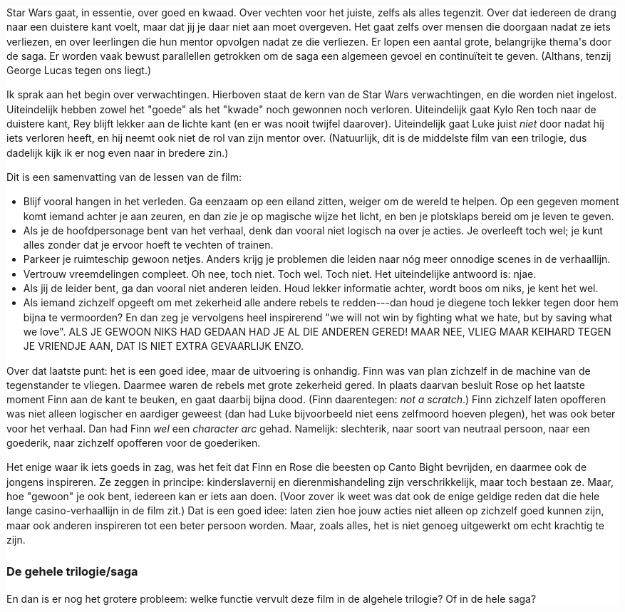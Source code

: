 Star Wars gaat, in essentie, over goed en kwaad. Over vechten voor het juiste, zelfs als alles tegenzit. Over dat iedereen de drang naar een duistere kant voelt, maar dat jij je daar niet aan moet overgeven. Het gaat zelfs over mensen die doorgaan nadat ze iets verliezen, en over leerlingen die hun mentor opvolgen nadat ze die verliezen. Er lopen een aantal grote, belangrijke thema's door de saga. Er worden vaak bewust parallellen getrokken om de saga een algemeen gevoel en continuïteit te geven. (Althans, tenzij George Lucas tegen ons liegt.)

Ik sprak aan het begin over verwachtingen. Hierboven staat de kern van de Star Wars verwachtingen, en die worden niet ingelost. Uiteindelijk hebben zowel het "goede" als het "kwade" noch gewonnen noch verloren. Uiteindelijk gaat Kylo Ren toch naar de duistere kant, Rey blijft lekker aan de lichte kant (en er was nooit twijfel daarover). Uiteindelijk gaat Luke juist _niet_ door nadat hij iets verloren heeft, en hij neemt ook niet de rol van zijn mentor over. (Natuurlijk, dit is de middelste film van een trilogie, dus dadelijk kijk ik er nog even naar in bredere zin.)

Dit is een samenvatting van de lessen van de film:

  * Blijf vooral hangen in het verleden. Ga eenzaam op een eiland zitten, weiger om de wereld te helpen. Op een gegeven moment komt iemand achter je aan zeuren, en dan zie je op magische wijze het licht, en ben je plotsklaps bereid om je leven te geven.
  * Als je de hoofdpersonage bent van het verhaal, denk dan vooral niet logisch na over je acties. Je overleeft toch wel; je kunt alles zonder dat je ervoor hoeft te vechten of trainen.
  * Parkeer je ruimteschip gewoon netjes. Anders krijg je problemen die leiden naar nóg meer onnodige scenes in de verhaallijn.
  * Vertrouw vreemdelingen compleet. Oh nee, toch niet. Toch wel. Toch niet. Het uiteindelijke antwoord is: njae.
  * Als jij de leider bent, ga dan vooral niet anderen leiden. Houd lekker informatie achter, wordt boos om niks, je kent het wel.
  * Als iemand zichzelf opgeeft om met zekerheid alle andere rebels te redden---dan houd je diegene toch lekker tegen door hem bijna te vermoorden? En dan zeg je vervolgens heel inspirerend "we will not win by fighting what we hate, but by saving what we love". ALS JE GEWOON NIKS HAD GEDAAN HAD JE AL DIE ANDEREN GERED! MAAR NEE, VLIEG MAAR KEIHARD TEGEN JE VRIENDJE AAN, DAT IS NIET EXTRA GEVAARLIJK ENZO.

Over dat laatste punt: het is een goed idee, maar de uitvoering is onhandig. Finn was van plan zichzelf in de machine van de tegenstander te vliegen. Daarmee waren de rebels met grote zekerheid gered. In plaats daarvan besluit Rose op het laatste moment Finn aan de kant te beuken, en gaat daarbij bijna dood. (Finn daarentegen: _not a scratch_.) Finn zichzelf laten opofferen was niet alleen logischer en aardiger geweest (dan had Luke bijvoorbeeld niet eens zelfmoord hoeven plegen), het was ook beter voor het verhaal. Dan had Finn _wel_ een _character arc_ gehad. Namelijk: slechterik, naar soort van neutraal persoon, naar een goederik, naar zichzelf opofferen voor de goederiken.

Het enige waar ik iets goeds in zag, was het feit dat Finn en Rose die beesten op Canto Bight bevrijden, en daarmee ook de jongens inspireren. Ze zeggen in principe: kinderslavernij en dierenmishandeling zijn verschrikkelijk, maar toch bestaan ze. Maar, hoe "gewoon" je ook bent, iedereen kan er iets aan doen. (Voor zover ik weet was dat ook de enige geldige reden dat die hele lange casino-verhaallijn in de film zit.) Dat is een goed idee: laten zien hoe jouw acties niet alleen op zichzelf goed kunnen zijn, maar ook anderen inspireren tot een beter persoon worden. Maar, zoals alles, het is niet genoeg uitgewerkt om echt krachtig te zijn.

### De gehele trilogie/saga

En dan is er nog het grotere probleem: welke functie vervult deze film in de algehele trilogie? Of in de hele saga?
